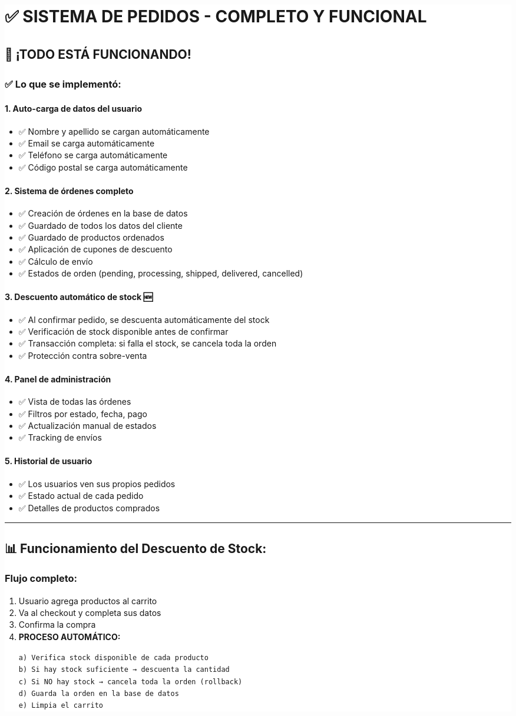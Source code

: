 # ✅ SISTEMA DE PEDIDOS - COMPLETO Y FUNCIONAL

## 🎉 ¡TODO ESTÁ FUNCIONANDO!

### ✅ **Lo que se implementó:**

#### 1. **Auto-carga de datos del usuario**
- ✅ Nombre y apellido se cargan automáticamente
- ✅ Email se carga automáticamente
- ✅ Teléfono se carga automáticamente
- ✅ Código postal se carga automáticamente

#### 2. **Sistema de órdenes completo**
- ✅ Creación de órdenes en la base de datos
- ✅ Guardado de todos los datos del cliente
- ✅ Guardado de productos ordenados
- ✅ Aplicación de cupones de descuento
- ✅ Cálculo de envío
- ✅ Estados de orden (pending, processing, shipped, delivered, cancelled)

#### 3. **Descuento automático de stock** 🆕
- ✅ Al confirmar pedido, se descuenta automáticamente del stock
- ✅ Verificación de stock disponible antes de confirmar
- ✅ Transacción completa: si falla el stock, se cancela toda la orden
- ✅ Protección contra sobre-venta

#### 4. **Panel de administración**
- ✅ Vista de todas las órdenes
- ✅ Filtros por estado, fecha, pago
- ✅ Actualización manual de estados
- ✅ Tracking de envíos

#### 5. **Historial de usuario**
- ✅ Los usuarios ven sus propios pedidos
- ✅ Estado actual de cada pedido
- ✅ Detalles de productos comprados

---

## 📊 **Funcionamiento del Descuento de Stock:**

### **Flujo completo:**

1. Usuario agrega productos al carrito
2. Va al checkout y completa sus datos
3. Confirma la compra
4. **PROCESO AUTOMÁTICO:**
   ```
   a) Verifica stock disponible de cada producto
   b) Si hay stock suficiente → descuenta la cantidad
   c) Si NO hay stock → cancela toda la orden (rollback)
   d) Guarda la orden en la base de datos
   e) Limpia el carrito
   ```
